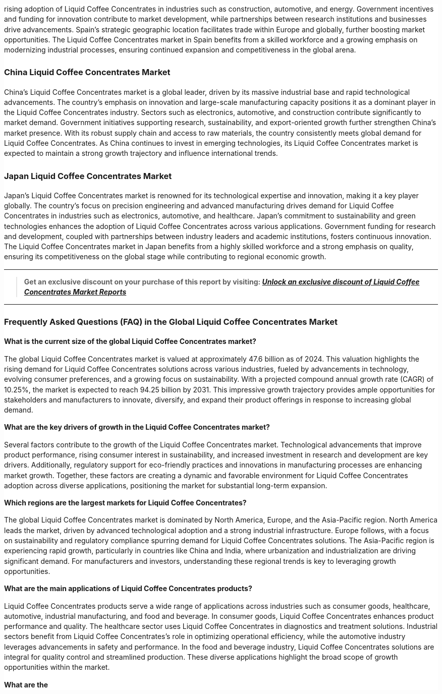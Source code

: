 rising adoption of Liquid Coffee Concentrates in industries such as construction, automotive, and energy. Government incentives and funding for innovation contribute to market development, while partnerships between research institutions and businesses drive advancements. Spain&rsquo;s strategic geographic location facilitates trade within Europe and globally, further boosting market opportunities. The Liquid Coffee Concentrates market in Spain benefits from a skilled workforce and a growing emphasis on modernizing industrial processes, ensuring continued expansion and competitiveness in the global arena.</p><h3>China Liquid Coffee Concentrates Market</h3><p>China&rsquo;s Liquid Coffee Concentrates market is a global leader, driven by its massive industrial base and rapid technological advancements. The country&rsquo;s emphasis on innovation and large-scale manufacturing capacity positions it as a dominant player in the Liquid Coffee Concentrates industry. Sectors such as electronics, automotive, and construction contribute significantly to market demand. Government initiatives supporting research, sustainability, and export-oriented growth further strengthen China&rsquo;s market presence. With its robust supply chain and access to raw materials, the country consistently meets global demand for Liquid Coffee Concentrates. As China continues to invest in emerging technologies, its Liquid Coffee Concentrates market is expected to maintain a strong growth trajectory and influence international trends.</p><h3>Japan Liquid Coffee Concentrates Market</h3><p>Japan&rsquo;s Liquid Coffee Concentrates market is renowned for its technological expertise and innovation, making it a key player globally. The country&rsquo;s focus on precision engineering and advanced manufacturing drives demand for Liquid Coffee Concentrates in industries such as electronics, automotive, and healthcare. Japan&rsquo;s commitment to sustainability and green technologies enhances the adoption of Liquid Coffee Concentrates across various applications. Government funding for research and development, coupled with partnerships between industry leaders and academic institutions, fosters continuous innovation. The Liquid Coffee Concentrates market in Japan benefits from a highly skilled workforce and a strong emphasis on quality, ensuring its competitiveness on the global stage while contributing to regional economic growth.</p><hr /><blockquote><p><strong>Get an exclusive discount on your purchase of this report by visiting: <em><a href="://marketresearchpulse.com/ask-for-discount/67215?utm_source=Github&amp;utm_medium=021">Unlock an exclusive discount of Liquid Coffee Concentrates Market Reports</a></em>&nbsp;</strong></p></blockquote><hr /><h3>Frequently Asked Questions (FAQ) in the Global Liquid Coffee Concentrates Market</h3><p><strong>What is the current size of the global Liquid Coffee Concentrates market?</strong></p><p>The global Liquid Coffee Concentrates market is valued at approximately 47.6 billion as of 2024. This valuation highlights the rising demand for Liquid Coffee Concentrates solutions across various industries, fueled by advancements in technology, evolving consumer preferences, and a growing focus on sustainability. With a projected compound annual growth rate (CAGR) of 10.25%, the market is expected to reach 94.25 billion by 2031. This impressive growth trajectory provides ample opportunities for stakeholders and manufacturers to innovate, diversify, and expand their product offerings in response to increasing global demand.</p><p><strong>What are the key drivers of growth in the Liquid Coffee Concentrates market?</strong></p><p>Several factors contribute to the growth of the Liquid Coffee Concentrates market. Technological advancements that improve product performance, rising consumer interest in sustainability, and increased investment in research and development are key drivers. Additionally, regulatory support for eco-friendly practices and innovations in manufacturing processes are enhancing market growth. Together, these factors are creating a dynamic and favorable environment for Liquid Coffee Concentrates adoption across diverse applications, positioning the market for substantial long-term expansion.</p><p><strong>Which regions are the largest markets for Liquid Coffee Concentrates?</strong></p><p>The global Liquid Coffee Concentrates market is dominated by North America, Europe, and the Asia-Pacific region. North America leads the market, driven by advanced technological adoption and a strong industrial infrastructure. Europe follows, with a focus on sustainability and regulatory compliance spurring demand for Liquid Coffee Concentrates solutions. The Asia-Pacific region is experiencing rapid growth, particularly in countries like China and India, where urbanization and industrialization are driving significant demand. For manufacturers and investors, understanding these regional trends is key to leveraging growth opportunities.</p><p><strong>What are the main applications of Liquid Coffee Concentrates products?</strong></p><p>Liquid Coffee Concentrates products serve a wide range of applications across industries such as consumer goods, healthcare, automotive, industrial manufacturing, and food and beverage. In consumer goods, Liquid Coffee Concentrates enhances product performance and quality. The healthcare sector uses Liquid Coffee Concentrates in diagnostics and treatment solutions. Industrial sectors benefit from Liquid Coffee Concentrates&rsquo;s role in optimizing operational efficiency, while the automotive industry leverages advancements in safety and performance. In the food and beverage industry, Liquid Coffee Concentrates solutions are integral for quality control and streamlined production. These diverse applications highlight the broad scope of growth opportunities within the market.</p><p><strong>What are the